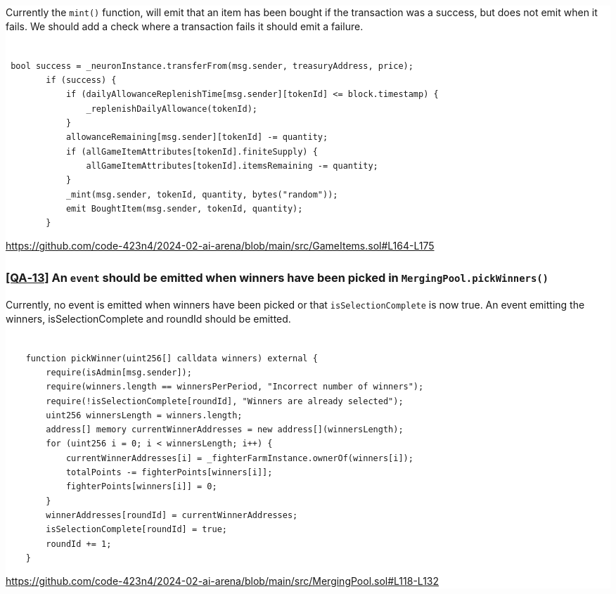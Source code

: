 Currently the `mint()` function, will emit that an item has been bought if the transaction was a success, but does not emit when it fails. We should add a check where a transaction fails it should emit a failure.

```solidity

 bool success = _neuronInstance.transferFrom(msg.sender, treasuryAddress, price);
        if (success) {
            if (dailyAllowanceReplenishTime[msg.sender][tokenId] <= block.timestamp) {
                _replenishDailyAllowance(tokenId);
            }
            allowanceRemaining[msg.sender][tokenId] -= quantity;
            if (allGameItemAttributes[tokenId].finiteSupply) {
                allGameItemAttributes[tokenId].itemsRemaining -= quantity;
            }
            _mint(msg.sender, tokenId, quantity, bytes("random"));
            emit BoughtItem(msg.sender, tokenId, quantity);
        }

```

https://github.com/code-423n4/2024-02-ai-arena/blob/main/src/GameItems.sol#L164-L175



### <a href="#qa-summary">[QA&#x2011;13]</a><a name="QA&#x2011;13"> An `event` should be emitted when winners have been picked in `MergingPool.pickWinners()`

Currently, no event is emitted when winners have been picked or that `isSelectionComplete` is now true.
An event emitting the winners, isSelectionComplete and roundId should be emitted.

```solidity

    function pickWinner(uint256[] calldata winners) external {
        require(isAdmin[msg.sender]);
        require(winners.length == winnersPerPeriod, "Incorrect number of winners");
        require(!isSelectionComplete[roundId], "Winners are already selected");
        uint256 winnersLength = winners.length;
        address[] memory currentWinnerAddresses = new address[](winnersLength);
        for (uint256 i = 0; i < winnersLength; i++) {
            currentWinnerAddresses[i] = _fighterFarmInstance.ownerOf(winners[i]);
            totalPoints -= fighterPoints[winners[i]];
            fighterPoints[winners[i]] = 0;
        }
        winnerAddresses[roundId] = currentWinnerAddresses;
        isSelectionComplete[roundId] = true;
        roundId += 1;
    }

```
https://github.com/code-423n4/2024-02-ai-arena/blob/main/src/MergingPool.sol#L118-L132

